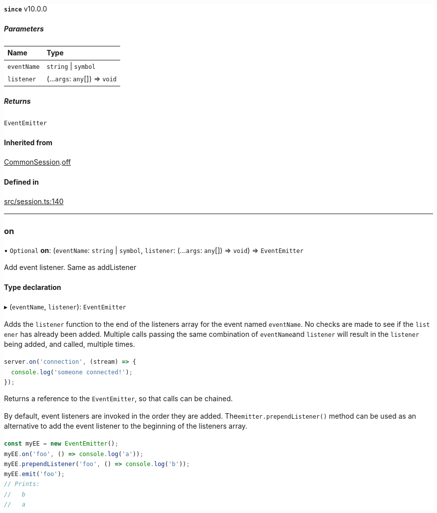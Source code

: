 **`since`** v10.0.0

##### Parameters

| Name | Type |
| :------ | :------ |
| `eventName` | `string` \| `symbol` |
| `listener` | (...`args`: `any`[]) => `void` |

##### Returns

`EventEmitter`

#### Inherited from

[CommonSession](../classes/CommonSession.md).[off](../classes/CommonSession.md#off)

#### Defined in

[src/session.ts:140](https://github.com/nerdchacha/ringcentral-web-phone/blob/ee23853/src/session.ts#L140)

___

### on

• `Optional` **on**: (`eventName`: `string` \| `symbol`, `listener`: (...`args`: `any`[]) => `void`) => `EventEmitter`

Add event listener. Same as addListener

#### Type declaration

▸ (`eventName`, `listener`): `EventEmitter`

Adds the `listener` function to the end of the listeners array for the
event named `eventName`. No checks are made to see if the `listener` has
already been added. Multiple calls passing the same combination of `eventName`and `listener` will result in the `listener` being added, and called, multiple
times.

```js
server.on('connection', (stream) => {
  console.log('someone connected!');
});
```

Returns a reference to the `EventEmitter`, so that calls can be chained.

By default, event listeners are invoked in the order they are added. The`emitter.prependListener()` method can be used as an alternative to add the
event listener to the beginning of the listeners array.

```js
const myEE = new EventEmitter();
myEE.on('foo', () => console.log('a'));
myEE.prependListener('foo', () => console.log('b'));
myEE.emit('foo');
// Prints:
//   b
//   a
```

